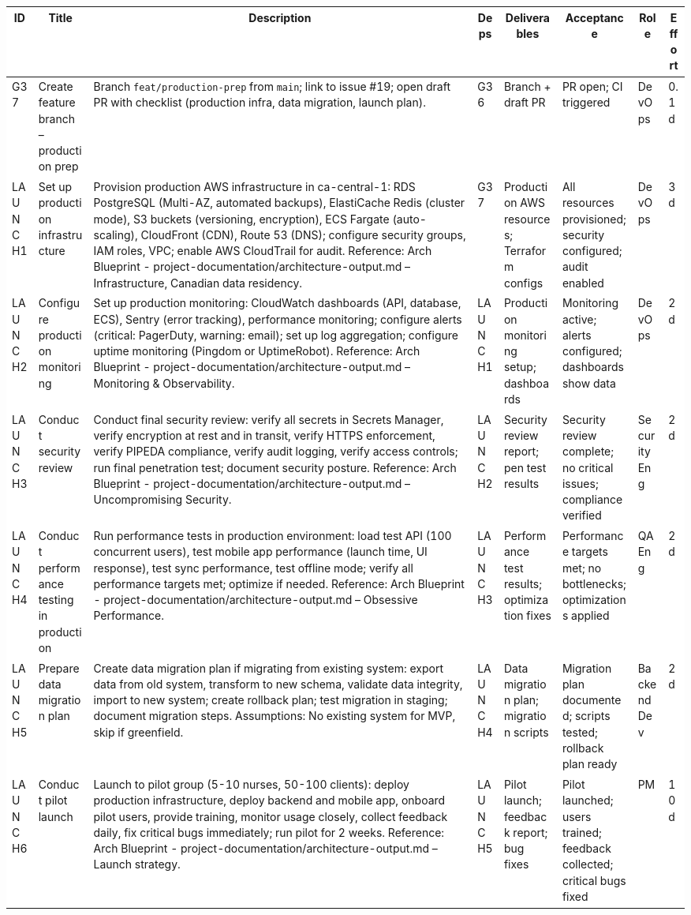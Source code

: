 | ID      | Title                                     | Description                                                                                                                                                                                                                                                                                                                                                                                                                                 | Deps    | Deliverables                                 | Acceptance                                                             | Role         | Effort |
| ------- | ----------------------------------------- | ------------------------------------------------------------------------------------------------------------------------------------------------------------------------------------------------------------------------------------------------------------------------------------------------------------------------------------------------------------------------------------------------------------------------------------------- | ------- | -------------------------------------------- | ---------------------------------------------------------------------- | ------------ | ------ |
| G37     | Create feature branch – production prep   | Branch `feat/production-prep` from `main`; link to issue #19; open draft PR with checklist (production infra, data migration, launch plan).                                                                                                                                                                                                                                                                                                 | G36     | Branch + draft PR                            | PR open; CI triggered                                                  | DevOps       | 0.1d   |
| LAUNCH1 | Set up production infrastructure          | Provision production AWS infrastructure in ca-central-1: RDS PostgreSQL (Multi-AZ, automated backups), ElastiCache Redis (cluster mode), S3 buckets (versioning, encryption), ECS Fargate (auto-scaling), CloudFront (CDN), Route 53 (DNS); configure security groups, IAM roles, VPC; enable AWS CloudTrail for audit. Reference: Arch Blueprint - project-documentation/architecture-output.md – Infrastructure, Canadian data residency. | G37     | Production AWS resources; Terraform configs  | All resources provisioned; security configured; audit enabled          | DevOps       | 3d     |
| LAUNCH2 | Configure production monitoring           | Set up production monitoring: CloudWatch dashboards (API, database, ECS), Sentry (error tracking), performance monitoring; configure alerts (critical: PagerDuty, warning: email); set up log aggregation; configure uptime monitoring (Pingdom or UptimeRobot). Reference: Arch Blueprint - project-documentation/architecture-output.md – Monitoring & Observability.                                                                     | LAUNCH1 | Production monitoring setup; dashboards      | Monitoring active; alerts configured; dashboards show data             | DevOps       | 2d     |
| LAUNCH3 | Conduct security review                   | Conduct final security review: verify all secrets in Secrets Manager, verify encryption at rest and in transit, verify HTTPS enforcement, verify PIPEDA compliance, verify audit logging, verify access controls; run final penetration test; document security posture. Reference: Arch Blueprint - project-documentation/architecture-output.md – Uncompromising Security.                                                                | LAUNCH2 | Security review report; pen test results     | Security review complete; no critical issues; compliance verified      | Security Eng | 2d     |
| LAUNCH4 | Conduct performance testing in production | Run performance tests in production environment: load test API (100 concurrent users), test mobile app performance (launch time, UI response), test sync performance, test offline mode; verify all performance targets met; optimize if needed. Reference: Arch Blueprint - project-documentation/architecture-output.md – Obsessive Performance.                                                                                          | LAUNCH3 | Performance test results; optimization fixes | Performance targets met; no bottlenecks; optimizations applied         | QA Eng       | 2d     |
| LAUNCH5 | Prepare data migration plan               | Create data migration plan if migrating from existing system: export data from old system, transform to new schema, validate data integrity, import to new system; create rollback plan; test migration in staging; document migration steps. Assumptions: No existing system for MVP, skip if greenfield.                                                                                                                                  | LAUNCH4 | Data migration plan; migration scripts       | Migration plan documented; scripts tested; rollback plan ready         | Backend Dev  | 2d     |
| LAUNCH6 | Conduct pilot launch                      | Launch to pilot group (5-10 nurses, 50-100 clients): deploy production infrastructure, deploy backend and mobile app, onboard pilot users, provide training, monitor usage closely, collect feedback daily, fix critical bugs immediately; run pilot for 2 weeks. Reference: Arch Blueprint - project-documentation/architecture-output.md – Launch strategy.                                                                               | LAUNCH5 | Pilot launch; feedback report; bug fixes     | Pilot launched; users trained; feedback collected; critical bugs fixed | PM           | 10d    |